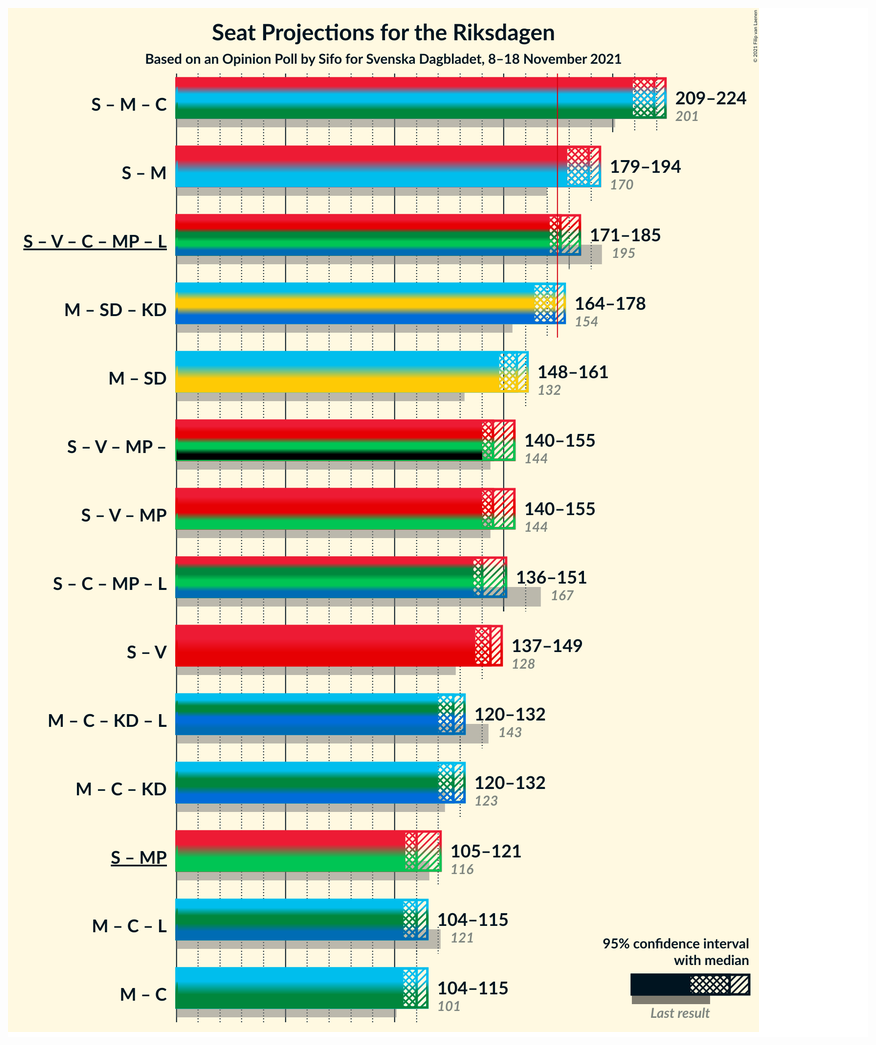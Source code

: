 ![Graph with coalitions seats not yet produced](2021-11-18-Sifo-coalitions-seats.png "Coalitions Seats")
